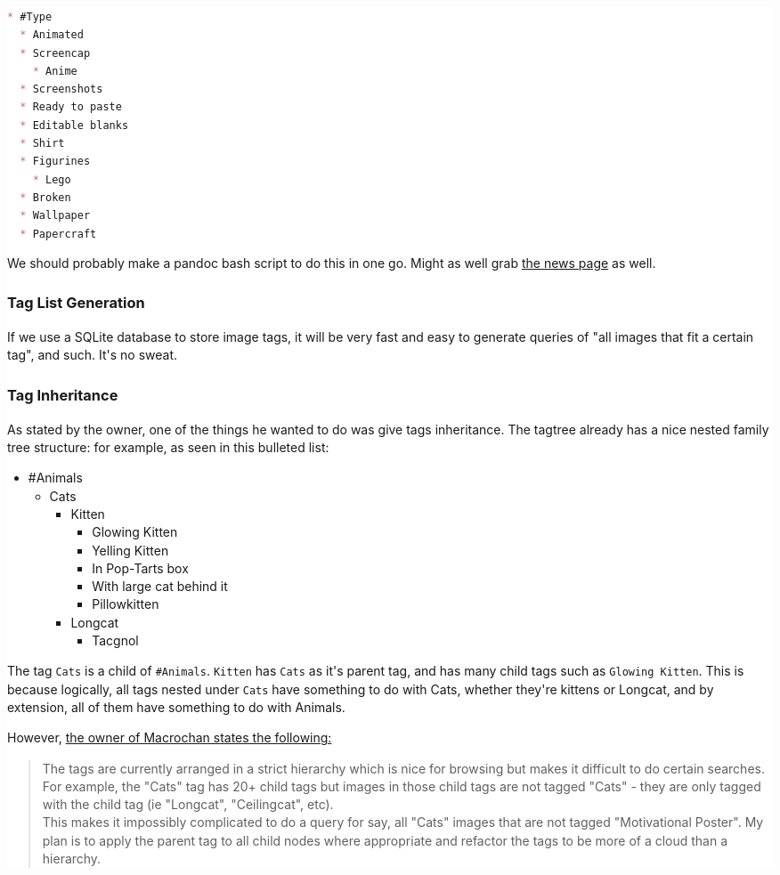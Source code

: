 ~~~ markdown
* #Type
  * Animated
  * Screencap
    * Anime
  * Screenshots
  * Ready to paste
  * Editable blanks
  * Shirt
  * Figurines
    * Lego
  * Broken
  * Wallpaper
  * Papercraft
~~~

We should probably make a pandoc bash script to do this in one go. Might as well grab [the news page](http://macrochan.org/news.php) as well.

### Tag List Generation

If we use a SQLite database to store image tags, it will be very fast and easy to generate queries of "all images that fit a certain tag", and such. It's no sweat.

### Tag Inheritance

As stated by the owner, one of the things he wanted to do was give tags inheritance. The tagtree already has a nice nested family tree structure: for example, as seen in this bulleted list:

* #Animals
  * Cats
    * Kitten
      * Glowing Kitten
      * Yelling Kitten
      * In Pop-Tarts box
      * With large cat behind it
      * Pillowkitten
    * Longcat
      * Tacgnol

The tag `Cats` is a child of `#Animals`. `Kitten` has `Cats` as it's parent tag, and has many child tags such as `Glowing Kitten`. This is because logically, all tags nested under `Cats` have something to do with Cats, whether they're kittens or Longcat, and by extension, all of them have something to do with Animals.

However, [the owner of Macrochan states the following:](http://macrochan.org/news.php)

> The tags are currently arranged in a strict hierarchy which is nice for browsing but makes it difficult to do certain searches.  
> For example, the "Cats" tag has 20+ child tags but images in those child tags are not tagged "Cats" - they are only tagged with the child tag (ie "Longcat", "Ceilingcat", etc).  
> This makes it impossibly complicated to do a query for say, all "Cats" images that are not tagged "Motivational Poster". My plan is to apply the parent tag to all child nodes where appropriate and refactor the tags to be more of a cloud than a hierarchy.  
